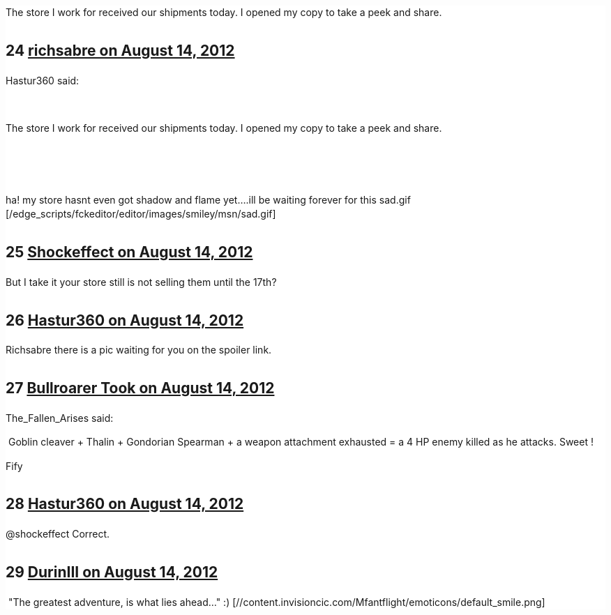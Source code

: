 The store I work for received our shipments today. I opened my copy to take a peek and share.

## 24 [richsabre on August 14, 2012](https://community.fantasyflightgames.com/topic/69120-the-hobbit-expansion-spoilers/?do=findComment&comment=673914)

Hastur360 said:

 

The store I work for received our shipments today. I opened my copy to take a peek and share.

 

 

ha! my store hasnt even got shadow and flame yet….ill be waiting forever for this sad.gif [/edge_scripts/fckeditor/editor/images/smiley/msn/sad.gif]

## 25 [Shockeffect on August 14, 2012](https://community.fantasyflightgames.com/topic/69120-the-hobbit-expansion-spoilers/?do=findComment&comment=673921)

But I take it your store still is not selling them until the 17th?

## 26 [Hastur360 on August 14, 2012](https://community.fantasyflightgames.com/topic/69120-the-hobbit-expansion-spoilers/?do=findComment&comment=673925)

Richsabre there is a pic waiting for you on the spoiler link.

## 27 [Bullroarer Took on August 14, 2012](https://community.fantasyflightgames.com/topic/69120-the-hobbit-expansion-spoilers/?do=findComment&comment=673931)

The_Fallen_Arises said:

 Goblin cleaver + Thalin + Gondorian Spearman + a weapon attachment exhausted = a 4 HP enemy killed as he attacks. Sweet !



Fify

## 28 [Hastur360 on August 14, 2012](https://community.fantasyflightgames.com/topic/69120-the-hobbit-expansion-spoilers/?do=findComment&comment=673934)

@shockeffect Correct.

## 29 [DurinIII on August 14, 2012](https://community.fantasyflightgames.com/topic/69120-the-hobbit-expansion-spoilers/?do=findComment&comment=673936)

 "The greatest adventure, is what lies ahead…" :) [//content.invisioncic.com/Mfantflight/emoticons/default_smile.png]
